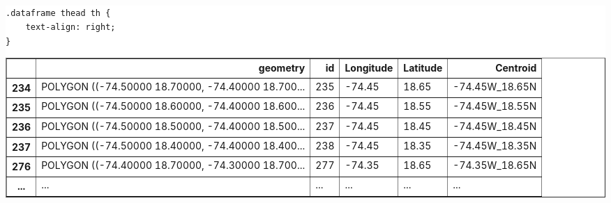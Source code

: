     .dataframe thead th {
        text-align: right;
    }
</style>
<table border="1" class="dataframe">
  <thead>
    <tr style="text-align: right;">
      <th></th>
      <th>geometry</th>
      <th>id</th>
      <th>Longitude</th>
      <th>Latitude</th>
      <th>Centroid</th>
    </tr>
  </thead>
  <tbody>
    <tr>
      <th>234</th>
      <td>POLYGON ((-74.50000 18.70000, -74.40000 18.700...</td>
      <td>235</td>
      <td>-74.45</td>
      <td>18.65</td>
      <td>-74.45W_18.65N</td>
    </tr>
    <tr>
      <th>235</th>
      <td>POLYGON ((-74.50000 18.60000, -74.40000 18.600...</td>
      <td>236</td>
      <td>-74.45</td>
      <td>18.55</td>
      <td>-74.45W_18.55N</td>
    </tr>
    <tr>
      <th>236</th>
      <td>POLYGON ((-74.50000 18.50000, -74.40000 18.500...</td>
      <td>237</td>
      <td>-74.45</td>
      <td>18.45</td>
      <td>-74.45W_18.45N</td>
    </tr>
    <tr>
      <th>237</th>
      <td>POLYGON ((-74.50000 18.40000, -74.40000 18.400...</td>
      <td>238</td>
      <td>-74.45</td>
      <td>18.35</td>
      <td>-74.45W_18.35N</td>
    </tr>
    <tr>
      <th>276</th>
      <td>POLYGON ((-74.40000 18.70000, -74.30000 18.700...</td>
      <td>277</td>
      <td>-74.35</td>
      <td>18.65</td>
      <td>-74.35W_18.65N</td>
    </tr>
    <tr>
      <th>...</th>
      <td>...</td>
      <td>...</td>
      <td>...</td>
      <td>...</td>
      <td>...</td>
    </tr>